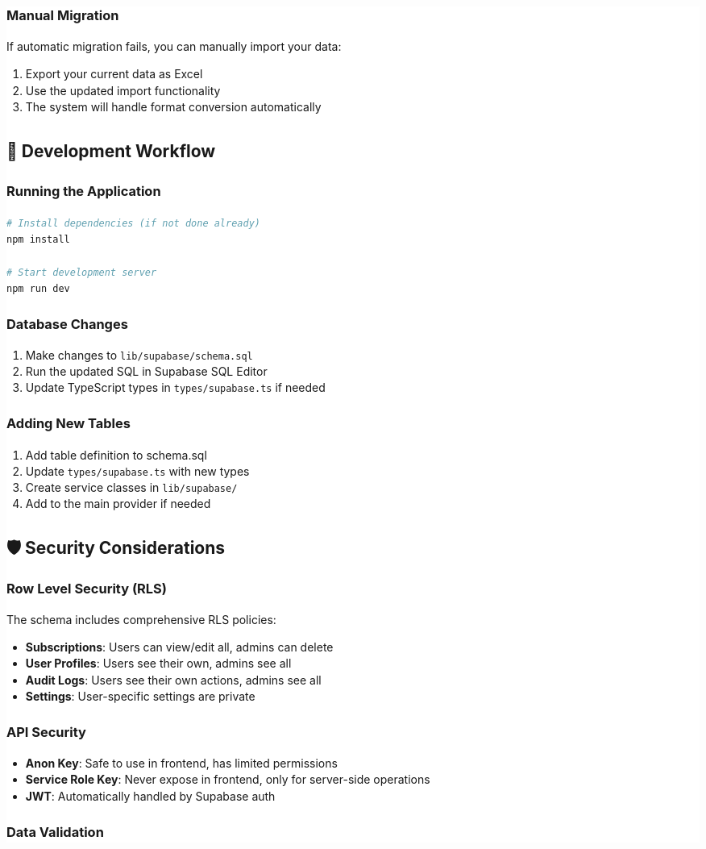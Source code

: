 ### Manual Migration

If automatic migration fails, you can manually import your data:

1. Export your current data as Excel
2. Use the updated import functionality
3. The system will handle format conversion automatically

## 🔧 Development Workflow

### Running the Application

```bash
# Install dependencies (if not done already)
npm install

# Start development server
npm run dev
```

### Database Changes

1. Make changes to `lib/supabase/schema.sql`
2. Run the updated SQL in Supabase SQL Editor
3. Update TypeScript types in `types/supabase.ts` if needed

### Adding New Tables

1. Add table definition to schema.sql
2. Update `types/supabase.ts` with new types
3. Create service classes in `lib/supabase/`
4. Add to the main provider if needed

## 🛡️ Security Considerations

### Row Level Security (RLS)

The schema includes comprehensive RLS policies:

- **Subscriptions**: Users can view/edit all, admins can delete
- **User Profiles**: Users see their own, admins see all
- **Audit Logs**: Users see their own actions, admins see all
- **Settings**: User-specific settings are private

### API Security

- **Anon Key**: Safe to use in frontend, has limited permissions
- **Service Role Key**: Never expose in frontend, only for server-side operations
- **JWT**: Automatically handled by Supabase auth

### Data Validation
